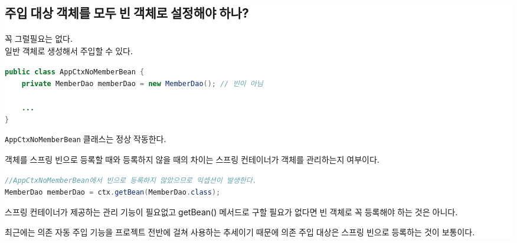 
## 주입 대상 객체를 모두 빈 객체로 설정해야 하나?

꼭 그럴필요는 없다.<br>
일반 객체로 생성해서 주입할 수 있다.

```java
public class AppCtxNoMemberBean {
    private MemberDao memberDao = new MemberDao(); // 빈이 아님

    ...
}
```

`AppCtxNoMemberBean` 클래스는 정상 작동한다.

객체를 스프링 빈으로 등록할 때와 등록하지 않을 때의 차이는 스프링 컨테이너가 객체를 관리하는지 여부이다.

```java
//AppCtxNoMemberBean에서 빈으로 등록하지 않았으므로 익셉션이 발생한다.
MemberDao memberDao = ctx.getBean(MemberDao.class);
```

스프링 컨테이너가 제공하는 관리 기능이 필요없고 getBean() 메서드로 구할 필요가 없다면 빈 객체로 꼭 등록해야 하는 것은 아니다.

최근에는 의존 자동 주입 기능을 프로젝트 전반에 걸쳐 사용하는 추세이기 때문에 의존 주입 대상은 스프링 빈으로 등록하는 것이 보통이다.
